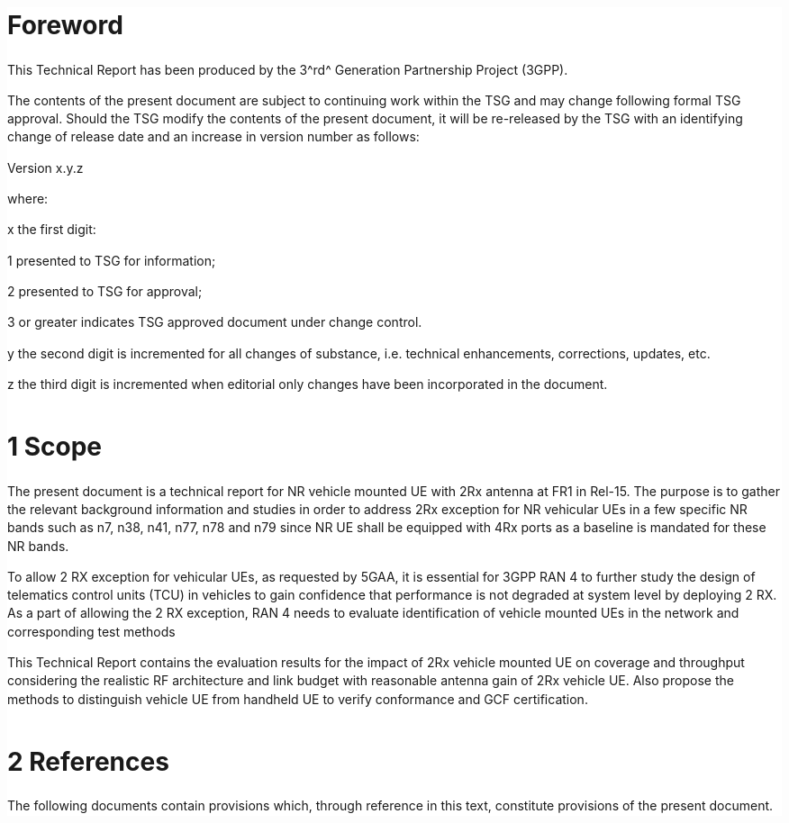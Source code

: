 Foreword
========

This Technical Report has been produced by the 3^rd^ Generation
Partnership Project (3GPP).

The contents of the present document are subject to continuing work
within the TSG and may change following formal TSG approval. Should the
TSG modify the contents of the present document, it will be re-released
by the TSG with an identifying change of release date and an increase in
version number as follows:

Version x.y.z

where:

x the first digit:

1 presented to TSG for information;

2 presented to TSG for approval;

3 or greater indicates TSG approved document under change control.

y the second digit is incremented for all changes of substance, i.e.
technical enhancements, corrections, updates, etc.

z the third digit is incremented when editorial only changes have been
incorporated in the document.

1 Scope
=======

The present document is a technical report for NR vehicle mounted UE
with 2Rx antenna at FR1 in Rel-15. The purpose is to gather the relevant
background information and studies in order to address 2Rx exception for
NR vehicular UEs in a few specific NR bands such as n7, n38, n41, n77,
n78 and n79 since NR UE shall be equipped with 4Rx ports as a baseline
is mandated for these NR bands.

To allow 2 RX exception for vehicular UEs, as requested by 5GAA, it is
essential for 3GPP RAN 4 to further study the design of telematics
control units (TCU) in vehicles to gain confidence that performance is
not degraded at system level by deploying 2 RX. As a part of allowing
the 2 RX exception, RAN 4 needs to evaluate identification of vehicle
mounted UEs in the network and corresponding test methods

This Technical Report contains the evaluation results for the impact of
2Rx vehicle mounted UE on coverage and throughput considering the
realistic RF architecture and link budget with reasonable antenna gain
of 2Rx vehicle UE. Also propose the methods to distinguish vehicle UE
from handheld UE to verify conformance and GCF certification.

2 References
============

The following documents contain provisions which, through reference in
this text, constitute provisions of the present document.
